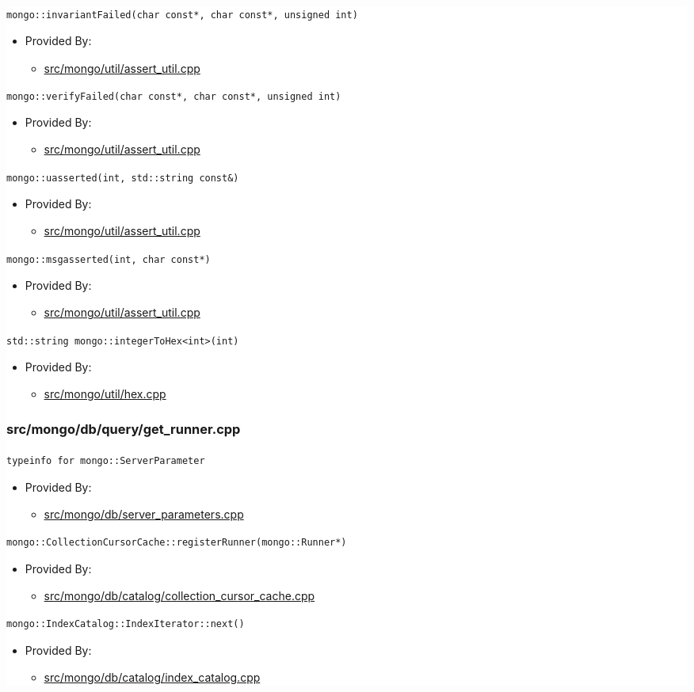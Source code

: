     mongo::invariantFailed(char const*, char const*, unsigned int)

- Provided By:

    - [src/mongo/util/assert\_util.cpp](../../../../utilities/utilities)

<div></div>

    mongo::verifyFailed(char const*, char const*, unsigned int)

- Provided By:

    - [src/mongo/util/assert\_util.cpp](../../../../utilities/utilities)

<div></div>

    mongo::uasserted(int, std::string const&)

- Provided By:

    - [src/mongo/util/assert\_util.cpp](../../../../utilities/utilities)

<div></div>

    mongo::msgasserted(int, char const*)

- Provided By:

    - [src/mongo/util/assert\_util.cpp](../../../../utilities/utilities)

<div></div>

    std::string mongo::integerToHex<int>(int)

- Provided By:

    - [src/mongo/util/hex.cpp](../../../../utilities/utilities)

### src/mongo/db/query/get\_runner.cpp

<div></div>

    typeinfo for mongo::ServerParameter

- Provided By:

    - [src/mongo/db/server\_parameters.cpp](../../../../process\_management/startup\_initialization)

<div></div>

    mongo::CollectionCursorCache::registerRunner(mongo::Runner*)

- Provided By:

    - [src/mongo/db/catalog/collection\_cursor\_cache.cpp](../../../../storage/storage\_layer\_structure)

<div></div>

    mongo::IndexCatalog::IndexIterator::next()

- Provided By:

    - [src/mongo/db/catalog/index\_catalog.cpp](../../../../storage/storage\_layer\_structure)

